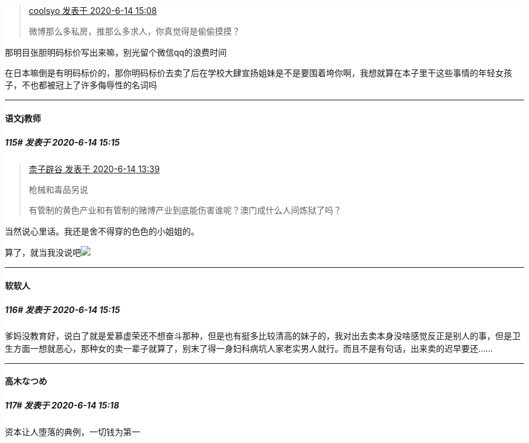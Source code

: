 

<blockquote><a href="httphttps://bbs.saraba1st.com/2b/forum.php?mod=redirect&amp;goto=findpost&amp;pid=47801095&amp;ptid=1941618" target="_blank">coolsyo 发表于 2020-6-14 15:08</a>

微博那么多私房，推那么多求人，你真觉得是偷偷摸摸？</blockquote>
那明目张胆明码标价写出来嘛，别光留个微信qq的浪费时间

在日本嘛倒是有明码标价的，那你明码标价去卖了后在学校大肆宣扬姐妹是不是要围着垮你啊，我想就算在本子里干这些事情的年轻女孩子，不也都被冠上了许多侮辱性的名词吗







*****

####  语文j教师  
##### 115#       发表于 2020-6-14 15:15



<blockquote><a href="httphttps://bbs.saraba1st.com/2b/forum.php?mod=redirect&amp;goto=findpost&amp;pid=47800244&amp;ptid=1941618" target="_blank">柰子辟谷 发表于 2020-6-14 13:39</a>

枪械和毒品另说

有管制的黄色产业和有管制的赌博产业到底能伤害谁呢？澳门成什么人间炼狱了吗？</blockquote>
当然说心里话。我还是舍不得穿的色色的小姐姐的。

算了，就当我没说吧<img src="https://static.saraba1st.com/image/smiley/face2017/067.png" referrerpolicy="no-referrer">







*****

####  软软人  
##### 116#       发表于 2020-6-14 15:15




爹妈没教育好，说白了就是爱慕虚荣还不想奋斗那种，但是也有挺多比较清高的妹子的，我对出去卖本身没啥感觉反正是别人的事，但是卫生方面一想就恶心，那种女的卖一辈子就算了，别末了得一身妇科病坑人家老实男人就行。而且不是有句话，出来卖的迟早要还……







*****

####  高木なつめ  
##### 117#       发表于 2020-6-14 15:18




资本让人堕落的典例，一切钱为第一


